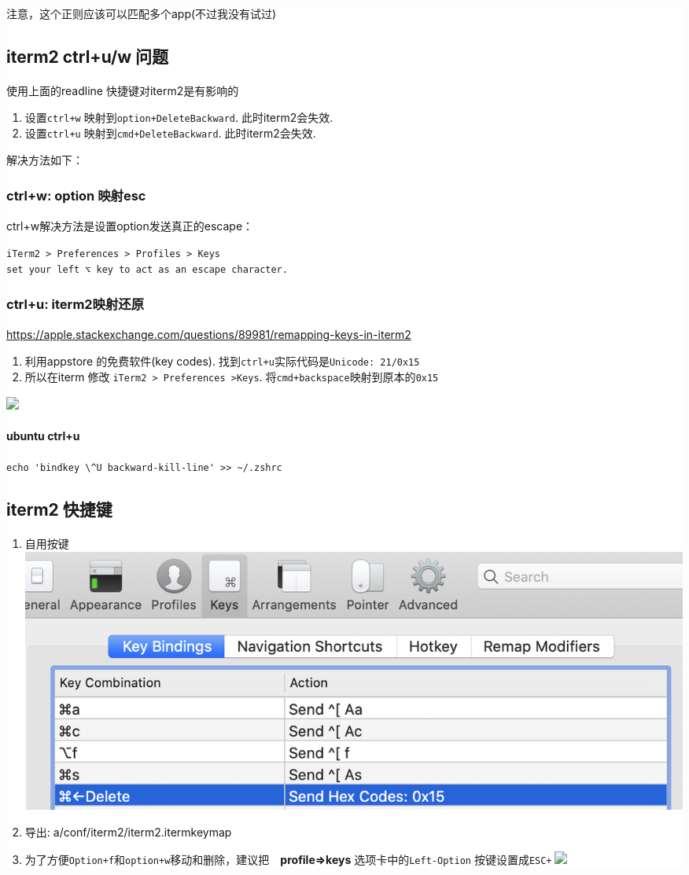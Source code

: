 注意，这个正则应该可以匹配多个app(不过我没有试过)

## iterm2 ctrl+u/w 问题
使用上面的readline 快捷键对iterm2是有影响的
1. 设置`ctrl+w` 映射到`option+DeleteBackward`. 此时iterm2会失效. 
2. 设置`ctrl+u` 映射到`cmd+DeleteBackward`. 此时iterm2会失效. 

解决方法如下：

### ctrl+w: option 映射esc
ctrl+w解决方法是设置option发送真正的escape：

    iTerm2 > Preferences > Profiles > Keys
    set your left ⌥ key to act as an escape character.

### ctrl+u: iterm2映射还原
https://apple.stackexchange.com/questions/89981/remapping-keys-in-iterm2

1. 利用appstore 的免费软件(key codes). 找到`ctrl+u`实际代码是`Unicode: 21/0x15`
2. 所以在iterm 修改 `iTerm2 > Preferences >Keys`. 将`cmd+backspace`映射到原本的`0x15`

![](/img/shell/keyboard/iterm-keys-map.png)

#### ubuntu ctrl+u

    echo 'bindkey \^U backward-kill-line' >> ~/.zshrc



## iterm2 快捷键
1. 自用按键
![](/img/mac/iterm2-iterm2-keys.png)
2. 导出: a/conf/iterm2/iterm2.itermkeymap

3. 为了方便`Option+f`和`option+w`移动和删除，建议把　**profile=>keys** 选项卡中的`Left-Option` 按键设置成`ESC+` 
![](/img/mac/iterm2-shortcut.png)
